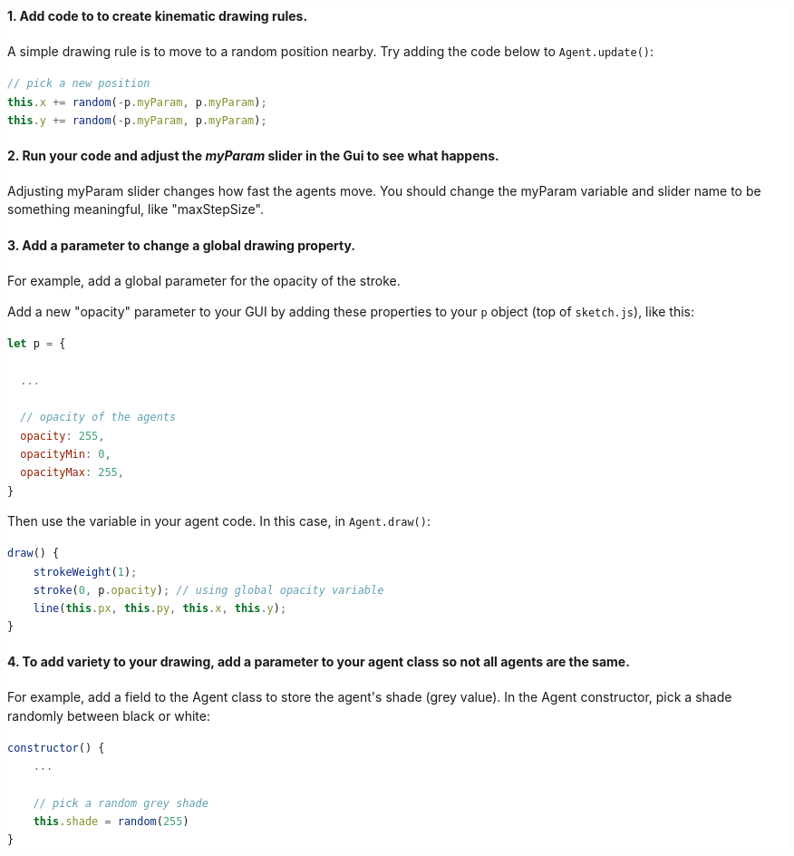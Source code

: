 #### 1. Add code to to create kinematic drawing rules.

A simple drawing rule is to move to a random position nearby. Try adding the code below to `Agent.update()`:

```js
// pick a new position
this.x += random(-p.myParam, p.myParam);
this.y += random(-p.myParam, p.myParam);
```

#### 2. Run your code and adjust the _myParam_ slider in the Gui to see what happens.

Adjusting myParam slider changes how fast the agents move. You should change the myParam variable and slider name to be something meaningful, like "maxStepSize".

#### 3. Add a parameter to change a global drawing property.

For example, add a global parameter for the opacity of the stroke.

Add a new "opacity" parameter to your GUI by adding these properties to your `p` object (top of `sketch.js`), like this:

```js
let p = {

  ...

  // opacity of the agents
  opacity: 255,
  opacityMin: 0,
  opacityMax: 255,
}
```

Then use the variable in your agent code. In this case, in `Agent.draw()`:

```js
draw() {
    strokeWeight(1);
    stroke(0, p.opacity); // using global opacity variable
    line(this.px, this.py, this.x, this.y);
}
```

#### 4. To add variety to your drawing, add a parameter to your agent class so not all agents are the same.

For example, add a field to the Agent class to store the agent's shade (grey value). In the Agent constructor, pick a shade randomly between black or white:

```js
constructor() {
    ...

    // pick a random grey shade
    this.shade = random(255)
}
```
